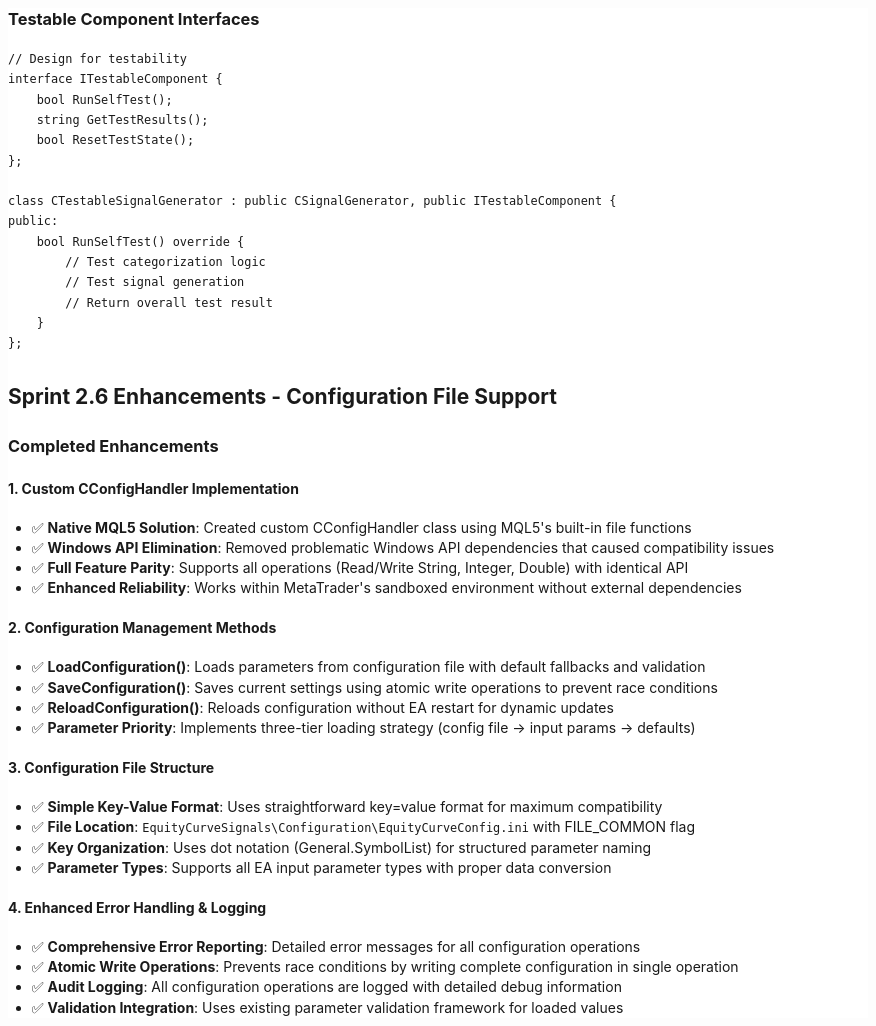 ### Testable Component Interfaces
```mql5
// Design for testability
interface ITestableComponent {
    bool RunSelfTest();
    string GetTestResults();
    bool ResetTestState();
};

class CTestableSignalGenerator : public CSignalGenerator, public ITestableComponent {
public:
    bool RunSelfTest() override {
        // Test categorization logic
        // Test signal generation
        // Return overall test result
    }
};
```

## Sprint 2.6 Enhancements - Configuration File Support

### Completed Enhancements

#### 1. Custom CConfigHandler Implementation
- ✅ **Native MQL5 Solution**: Created custom CConfigHandler class using MQL5's built-in file functions
- ✅ **Windows API Elimination**: Removed problematic Windows API dependencies that caused compatibility issues
- ✅ **Full Feature Parity**: Supports all operations (Read/Write String, Integer, Double) with identical API
- ✅ **Enhanced Reliability**: Works within MetaTrader's sandboxed environment without external dependencies

#### 2. Configuration Management Methods
- ✅ **LoadConfiguration()**: Loads parameters from configuration file with default fallbacks and validation
- ✅ **SaveConfiguration()**: Saves current settings using atomic write operations to prevent race conditions
- ✅ **ReloadConfiguration()**: Reloads configuration without EA restart for dynamic updates
- ✅ **Parameter Priority**: Implements three-tier loading strategy (config file → input params → defaults)

#### 3. Configuration File Structure
- ✅ **Simple Key-Value Format**: Uses straightforward key=value format for maximum compatibility
- ✅ **File Location**: `EquityCurveSignals\Configuration\EquityCurveConfig.ini` with FILE_COMMON flag
- ✅ **Key Organization**: Uses dot notation (General.SymbolList) for structured parameter naming
- ✅ **Parameter Types**: Supports all EA input parameter types with proper data conversion

#### 4. Enhanced Error Handling & Logging
- ✅ **Comprehensive Error Reporting**: Detailed error messages for all configuration operations
- ✅ **Atomic Write Operations**: Prevents race conditions by writing complete configuration in single operation
- ✅ **Audit Logging**: All configuration operations are logged with detailed debug information
- ✅ **Validation Integration**: Uses existing parameter validation framework for loaded values
